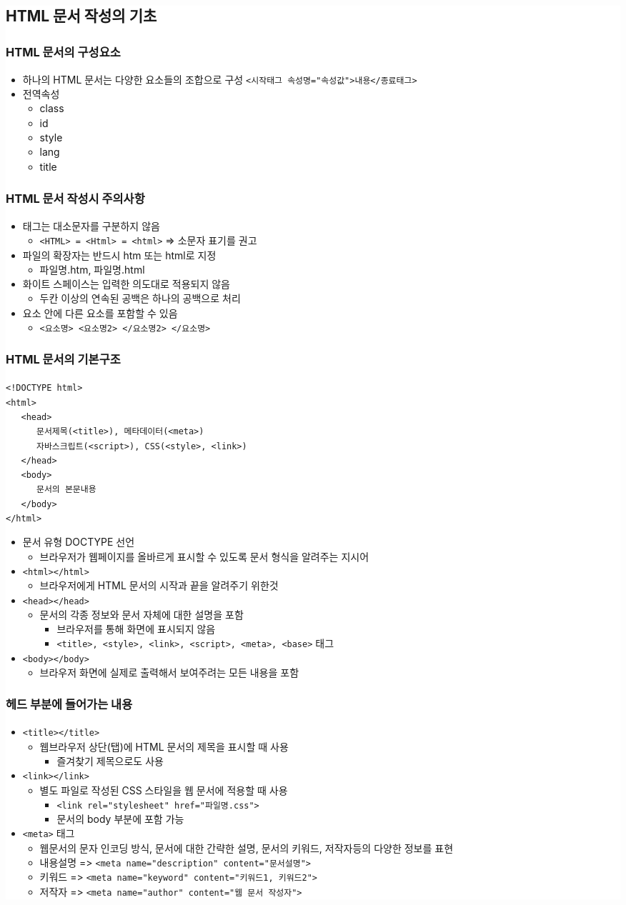 ## HTML 문서 작성의 기초

### HTML 문서의 구성요소

- 하나의 HTML 문서는 다양한 요소들의 조합으로 구성
`<시작태그 속성명="속성값">내용</종료태그>`
- 전역속성
  - class
  - id
  - style
  - lang
  - title

### HTML 문서 작성시 주의사항
- 태그는 대소문자를 구분하지 않음
  - `<HTML> = <Html> = <html>` => 소문자 표기를 권고
- 파일의 확장자는 반드시 htm 또는 html로 지정
  - 파일명.htm, 파일명.html
- 화이트 스페이스는 입력한 의도대로 적용되지 않음
  - 두칸 이상의 연속된 공백은 하나의 공백으로 처리
- 요소 안에 다른 요소를 포함할 수 있음
  - `<요소명> <요소명2> </요소명2> </요소명>`

### HTML 문서의 기본구조

```
<!DOCTYPE html>
<html>
   <head>
      문서제목(<title>), 메타데이터(<meta>)
      자바스크립트(<script>), CSS(<style>, <link>)
   </head>
   <body>
      문서의 본문내용
   </body>
</html>
```
- 문서 유형 DOCTYPE 선언
   - 브라우저가 웹페이지를 올바르게 표시할 수 있도록 문서 형식을 알려주는 지시어
- `<html></html>`
   - 브라우저에게 HTML 문서의 시작과 끝을 알려주기 위한것
- `<head></head>`
   - 문서의 각종 정보와 문서 자체에 대한 설명을 포함
      - 브라우저를 통해 화면에 표시되지 않음
      - `<title>, <style>, <link>, <script>, <meta>, <base>` 태그
- `<body></body>`
   - 브라우저 화면에 실제로 출력해서 보여주려는 모든 내용을 포함

### 헤드 부분에 들어가는 내용

- `<title></title>`
   - 웹브라우저 상단(탭)에 HTML 문서의 제목을 표시할 때 사용
      - 즐겨찾기 제목으로도 사용
- `<link></link>`
   - 별도 파일로 작성된 CSS 스타일을 웹 문서에 적용할 때 사용
      - `<link rel="stylesheet" href="파일명.css">`
      - 문서의 body 부분에 포함 가능
- `<meta>` 태그
   - 웹문서의 문자 인코딩 방식, 문서에 대한 간략한 설명, 문서의 키워드, 저작자등의 다양한 정보를 표현
   - 내용설명 => `<meta name="description" content="문서설명">`
   - 키워드 => `<meta name="keyword" content="키워드1, 키워드2">`
   - 저작자 => `<meta name="author" content="웹 문서 작성자">`
